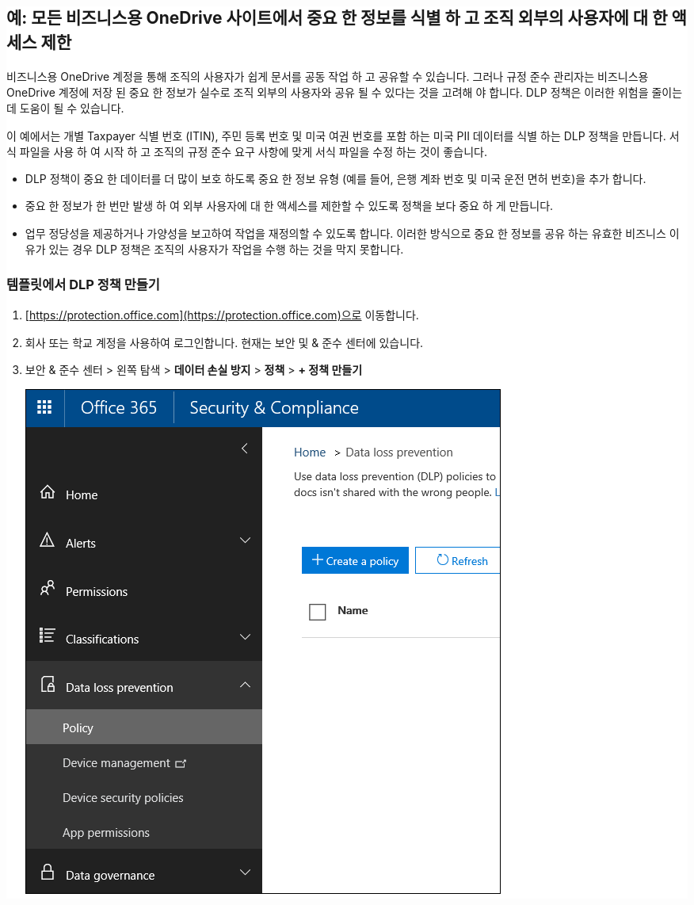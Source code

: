 ## <a name="example-identify-sensitive-information-across-all-onedrive-for-business-sites-and-restrict-access-for-people-outside-your-organization"></a>예: 모든 비즈니스용 OneDrive 사이트에서 중요 한 정보를 식별 하 고 조직 외부의 사용자에 대 한 액세스 제한

비즈니스용 OneDrive 계정을 통해 조직의 사용자가 쉽게 문서를 공동 작업 하 고 공유할 수 있습니다. 그러나 규정 준수 관리자는 비즈니스용 OneDrive 계정에 저장 된 중요 한 정보가 실수로 조직 외부의 사용자와 공유 될 수 있다는 것을 고려해 야 합니다. DLP 정책은 이러한 위험을 줄이는 데 도움이 될 수 있습니다.
  
이 예에서는 개별 Taxpayer 식별 번호 (ITIN), 주민 등록 번호 및 미국 여권 번호를 포함 하는 미국 PII 데이터를 식별 하는 DLP 정책을 만듭니다. 서식 파일을 사용 하 여 시작 하 고 조직의 규정 준수 요구 사항에 맞게 서식 파일을 수정 하는 것이 좋습니다.
  
- DLP 정책이 중요 한 데이터를 더 많이 보호 하도록 중요 한 정보 유형 (예를 들어, 은행 계좌 번호 및 미국 운전 면허 번호)을 추가 합니다.
    
- 중요 한 정보가 한 번만 발생 하 여 외부 사용자에 대 한 액세스를 제한할 수 있도록 정책을 보다 중요 하 게 만듭니다.
    
- 업무 정당성을 제공하거나 가양성을 보고하여 작업을 재정의할 수 있도록 합니다. 이러한 방식으로 중요 한 정보를 공유 하는 유효한 비즈니스 이유가 있는 경우 DLP 정책은 조직의 사용자가 작업을 수행 하는 것을 막지 못합니다.
    
### <a name="create-a-dlp-policy-from-a-template"></a>템플릿에서 DLP 정책 만들기

1. [https://protection.office.com](https://protection.office.com)으로 이동합니다.
    
2. 회사 또는 학교 계정을 사용하여 로그인합니다. 현재는 보안 및 &amp; 준수 센터에 있습니다.
    
3. 보안 &amp; 준수 센터 \> 왼쪽 탐색 \> **데이터 손실 방지** \> **정책** \> **+ 정책 만들기**
    
    ![정책 만들기 단추](../media/b1e48a08-92e2-47ca-abdc-4341694ddc7c.png)
  